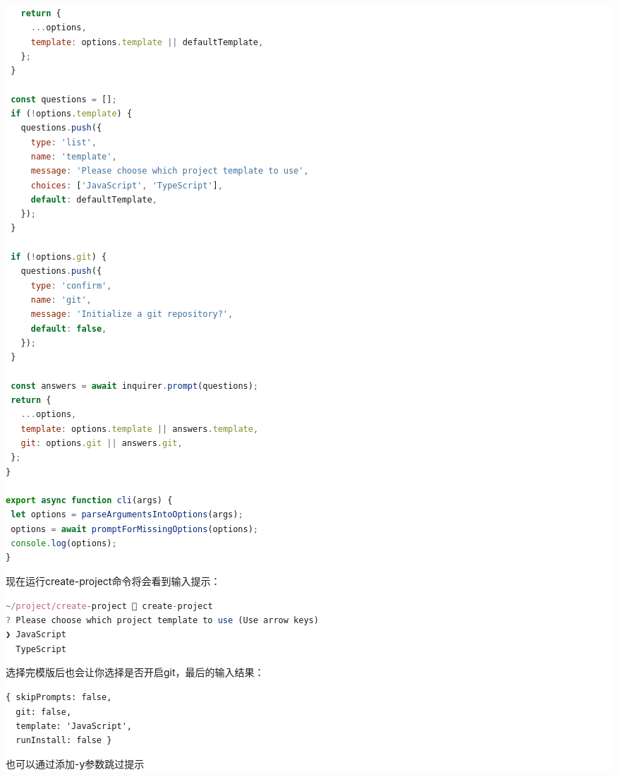 ```javascript
   return {
     ...options,
     template: options.template || defaultTemplate,
   };
 }

 const questions = [];
 if (!options.template) {
   questions.push({
     type: 'list',
     name: 'template',
     message: 'Please choose which project template to use',
     choices: ['JavaScript', 'TypeScript'],
     default: defaultTemplate,
   });
 }

 if (!options.git) {
   questions.push({
     type: 'confirm',
     name: 'git',
     message: 'Initialize a git repository?',
     default: false,
   });
 }

 const answers = await inquirer.prompt(questions);
 return {
   ...options,
   template: options.template || answers.template,
   git: options.git || answers.git,
 };
}

export async function cli(args) {
 let options = parseArgumentsIntoOptions(args);
 options = await promptForMissingOptions(options);
 console.log(options);
}
```
现在运行create-project命令将会看到输入提示：
```javascript
~/project/create-project  create-project
? Please choose which project template to use (Use arrow keys)
❯ JavaScript
  TypeScript
```
选择完模版后也会让你选择是否开启git，最后的输入结果：
```
{ skipPrompts: false,
  git: false,
  template: 'JavaScript',
  runInstall: false }
```
也可以通过添加-y参数跳过提示
